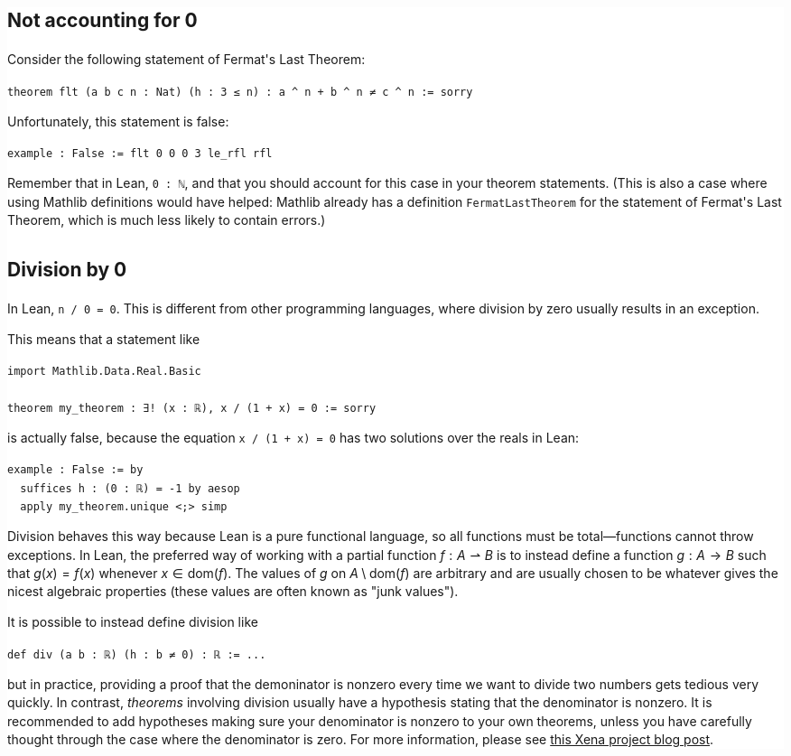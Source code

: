 ## Not accounting for 0

Consider the following statement of Fermat's Last Theorem:
```lean
theorem flt (a b c n : Nat) (h : 3 ≤ n) : a ^ n + b ^ n ≠ c ^ n := sorry
```
Unfortunately, this statement is false:
```lean
example : False := flt 0 0 0 3 le_rfl rfl
```

Remember that in Lean, `0 : ℕ`, and that you should account for this case in your theorem statements.
(This is also a case where using Mathlib definitions would have helped:
Mathlib already has a definition `FermatLastTheorem` for the statement of Fermat's Last Theorem, which is much less likely to contain errors.)

## Division by 0

In Lean, `n / 0 = 0`. This is different from other programming languages, where division by zero usually results in an exception.

This means that a statement like
```lean
import Mathlib.Data.Real.Basic

theorem my_theorem : ∃! (x : ℝ), x / (1 + x) = 0 := sorry
```
is actually false, because the equation `x / (1 + x) = 0` has two solutions over the reals in Lean:
```lean
example : False := by
  suffices h : (0 : ℝ) = -1 by aesop
  apply my_theorem.unique <;> simp
```

Division behaves this way because Lean is a pure functional language, so all functions must be total—functions cannot throw exceptions.
In Lean, the preferred way of working with a partial function $f : A \rightharpoonup B$ is to instead define a function $g : A \to B$ such that $g(x) = f(x)$ whenever $x \in \text{dom}(f)$.
The values of $g$ on $A \setminus \text{dom}(f)$ are arbitrary and are usually chosen to be whatever gives the nicest algebraic properties (these values are often known as "junk values").

It is possible to instead define division like
```lean
def div (a b : ℝ) (h : b ≠ 0) : ℝ := ...
```
but in practice, providing a proof that the demoninator is nonzero every time we want to divide two numbers gets tedious very quickly.
In contrast, *theorems* involving division usually have a hypothesis stating that the denominator is nonzero.
It is recommended to add hypotheses making sure your denominator is nonzero to your own theorems, unless you have carefully thought through the case where the denominator is zero.
For more information, please see [this Xena project blog post](https://xenaproject.wordpress.com/2020/07/05/division-by-zero-in-type-theory-a-faq/).
